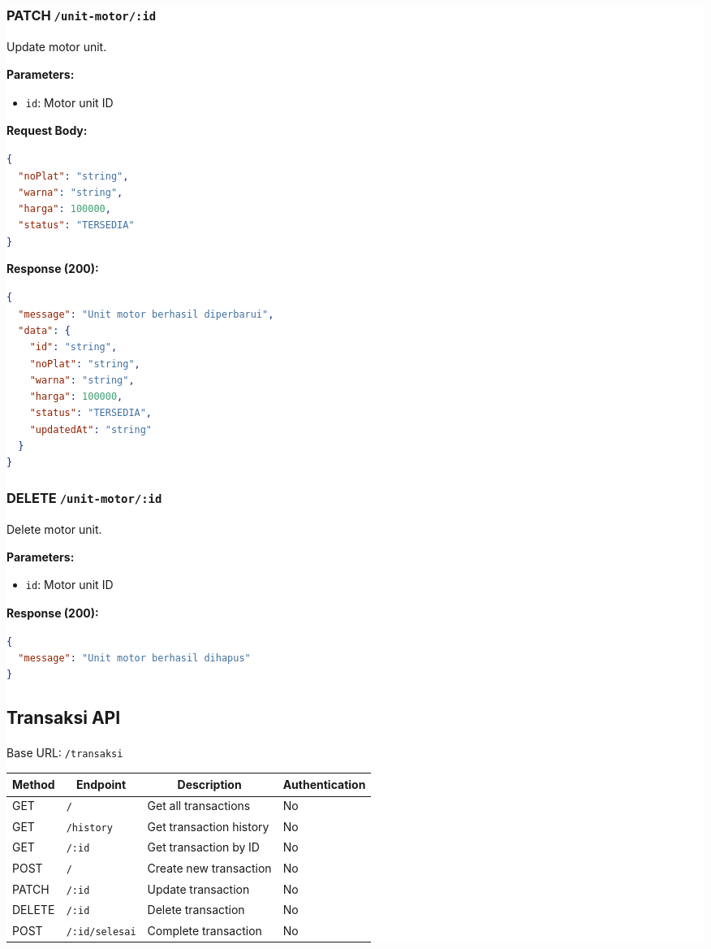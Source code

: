 ### PATCH `/unit-motor/:id`

Update motor unit.

**Parameters:**

- `id`: Motor unit ID

**Request Body:**

```json
{
  "noPlat": "string",
  "warna": "string",
  "harga": 100000,
  "status": "TERSEDIA"
}
```

**Response (200):**

```json
{
  "message": "Unit motor berhasil diperbarui",
  "data": {
    "id": "string",
    "noPlat": "string",
    "warna": "string",
    "harga": 100000,
    "status": "TERSEDIA",
    "updatedAt": "string"
  }
}
```

### DELETE `/unit-motor/:id`

Delete motor unit.

**Parameters:**

- `id`: Motor unit ID

**Response (200):**

```json
{
  "message": "Unit motor berhasil dihapus"
}
```

## Transaksi API

Base URL: `/transaksi`

| Method | Endpoint       | Description             | Authentication |
| ------ | -------------- | ----------------------- | -------------- |
| GET    | `/`            | Get all transactions    | No             |
| GET    | `/history`     | Get transaction history | No             |
| GET    | `/:id`         | Get transaction by ID   | No             |
| POST   | `/`            | Create new transaction  | No             |
| PATCH  | `/:id`         | Update transaction      | No             |
| DELETE | `/:id`         | Delete transaction      | No             |
| POST   | `/:id/selesai` | Complete transaction    | No             |
